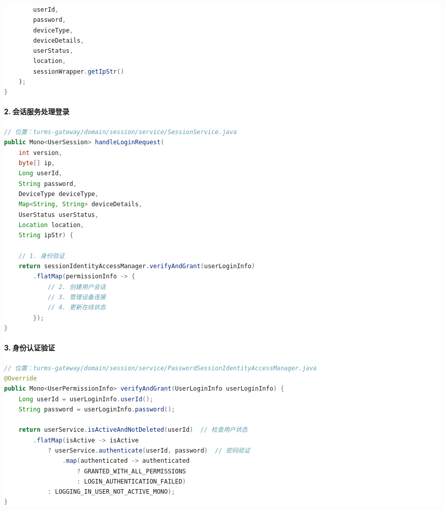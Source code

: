 ```java
        userId,
        password,
        deviceType,
        deviceDetails,
        userStatus,
        location,
        sessionWrapper.getIpStr()
    );
}
```

#### 2. 会话服务处理登录
```java
// 位置：turms-gateway/domain/session/service/SessionService.java
public Mono<UserSession> handleLoginRequest(
    int version,
    byte[] ip,
    Long userId,
    String password,
    DeviceType deviceType,
    Map<String, String> deviceDetails,
    UserStatus userStatus,
    Location location,
    String ipStr) {
    
    // 1. 身份验证
    return sessionIdentityAccessManager.verifyAndGrant(userLoginInfo)
        .flatMap(permissionInfo -> {
            // 2. 创建用户会话
            // 3. 管理设备连接
            // 4. 更新在线状态
        });
}
```

#### 3. 身份认证验证
```java
// 位置：turms-gateway/domain/session/service/PasswordSessionIdentityAccessManager.java
@Override
public Mono<UserPermissionInfo> verifyAndGrant(UserLoginInfo userLoginInfo) {
    Long userId = userLoginInfo.userId();
    String password = userLoginInfo.password();
    
    return userService.isActiveAndNotDeleted(userId)  // 检查用户状态
        .flatMap(isActive -> isActive
            ? userService.authenticate(userId, password)  // 密码验证
                .map(authenticated -> authenticated
                    ? GRANTED_WITH_ALL_PERMISSIONS
                    : LOGIN_AUTHENTICATION_FAILED)
            : LOGGING_IN_USER_NOT_ACTIVE_MONO);
}
```

